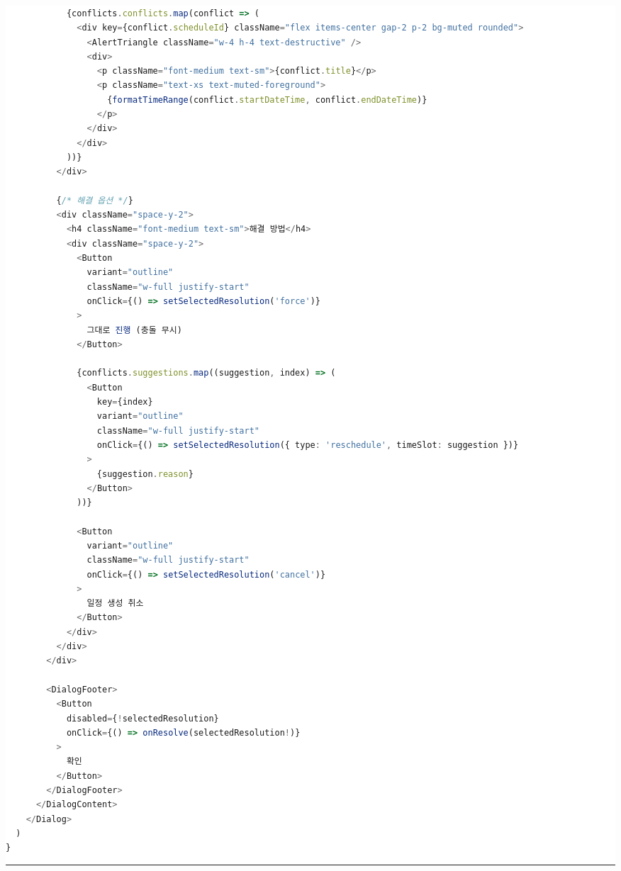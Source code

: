 ```typescript
            {conflicts.conflicts.map(conflict => (
              <div key={conflict.scheduleId} className="flex items-center gap-2 p-2 bg-muted rounded">
                <AlertTriangle className="w-4 h-4 text-destructive" />
                <div>
                  <p className="font-medium text-sm">{conflict.title}</p>
                  <p className="text-xs text-muted-foreground">
                    {formatTimeRange(conflict.startDateTime, conflict.endDateTime)}
                  </p>
                </div>
              </div>
            ))}
          </div>
          
          {/* 해결 옵션 */}
          <div className="space-y-2">
            <h4 className="font-medium text-sm">해결 방법</h4>
            <div className="space-y-2">
              <Button
                variant="outline"
                className="w-full justify-start"
                onClick={() => setSelectedResolution('force')}
              >
                그대로 진행 (충돌 무시)
              </Button>
              
              {conflicts.suggestions.map((suggestion, index) => (
                <Button
                  key={index}
                  variant="outline"
                  className="w-full justify-start"
                  onClick={() => setSelectedResolution({ type: 'reschedule', timeSlot: suggestion })}
                >
                  {suggestion.reason}
                </Button>
              ))}
              
              <Button
                variant="outline"
                className="w-full justify-start"
                onClick={() => setSelectedResolution('cancel')}
              >
                일정 생성 취소
              </Button>
            </div>
          </div>
        </div>
        
        <DialogFooter>
          <Button
            disabled={!selectedResolution}
            onClick={() => onResolve(selectedResolution!)}
          >
            확인
          </Button>
        </DialogFooter>
      </DialogContent>
    </Dialog>
  )
}
```

---